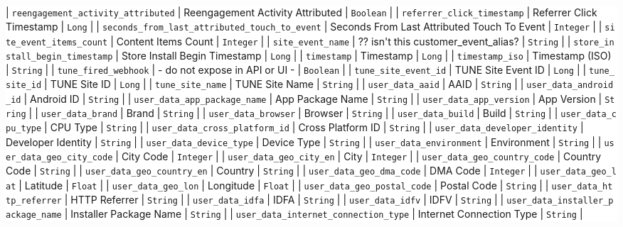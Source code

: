 | `reengagement_activity_attributed`                            | <notranslate>Reengagement Activity Attributed</notranslate>            | `Boolean`         |
| `referrer_click_timestamp`                                    | <notranslate>Referrer Click Timestamp</notranslate>                    | `Long`            |
| `seconds_from_last_attributed_touch_to_event`                 | <notranslate>Seconds From Last Attributed Touch To Event</notranslate> | `Integer`         |
| `site_event_items_count`                                      | <notranslate>Content Items Count</notranslate>                         | `Integer`         |
| `site_event_name`                                             | <notranslate>?? isn't this customer_event_alias</notranslate>?         | `String`          |
| `store_install_begin_timestamp`                               | <notranslate>Store Install Begin Timestamp</notranslate>               | `Long`            |
| `timestamp`                                                   | <notranslate>Timestamp</notranslate>                                   | `Long`            |
| `timestamp_iso`                                               | <notranslate>Timestamp (ISO</notranslate>)                             | `String`          |
| `tune_fired_webhook`                                          | <notranslate>- do not expose in API or UI -</notranslate>              | `Boolean`         |
| `tune_site_event_id`                                          | <notranslate>TUNE Site Event ID</notranslate>                          | `Long`            |
| `tune_site_id`                                                | <notranslate>TUNE Site ID</notranslate>                                | `Long`            |
| `tune_site_name`                                              | <notranslate>TUNE Site Name</notranslate>                              | `String`          |
| `user_data_aaid`                                              | <notranslate>AAID</notranslate>                                        | `String`          |
| `user_data_android_id`                                        | <notranslate>Android ID</notranslate>                                  | `String`          |
| `user_data_app_package_name`                                  | <notranslate>App Package Name</notranslate>                            | `String`          |
| `user_data_app_version`                                       | <notranslate>App Version</notranslate>                                 | `String`          |
| `user_data_brand`                                             | <notranslate>Brand</notranslate>                                       | `String`          |
| `user_data_browser`                                           | <notranslate>Browser</notranslate>                                     | `String`          |
| `user_data_build`                                             | <notranslate>Build</notranslate>                                       | `String`          |
| `user_data_cpu_type`                                          | <notranslate>CPU Type</notranslate>                                    | `String`          |
| `user_data_cross_platform_id`                                 | <notranslate>Cross Platform ID</notranslate>                           | `String`          |
| `user_data_developer_identity`                                | <notranslate>Developer Identity</notranslate>                          | `String`          |
| `user_data_device_type`                                       | <notranslate>Device Type</notranslate>                                 | `String`          |
| `user_data_environment`                                       | <notranslate>Environment</notranslate>                                 | `String`          |
| `user_data_geo_city_code`                                     | <notranslate>City Code</notranslate>                                   | `Integer`         |
| `user_data_geo_city_en`                                       | <notranslate>City</notranslate>                                        | `Integer`         |
| `user_data_geo_country_code`                                  | <notranslate>Country Code</notranslate>                                | `String`          |
| `user_data_geo_country_en`                                    | <notranslate>Country</notranslate>                                     | `String`          |
| `user_data_geo_dma_code`                                      | <notranslate>DMA Code</notranslate>                                    | `Integer`         |
| `user_data_geo_lat`                                           | <notranslate>Latitude</notranslate>                                    | `Float`           |
| `user_data_geo_lon`                                           | <notranslate>Longitude</notranslate>                                   | `Float`           |
| `user_data_geo_postal_code`                                   | <notranslate>Postal Code</notranslate>                                 | `String`          |
| `user_data_http_referrer`                                     | <notranslate>HTTP Referrer</notranslate>                               | `String`          |
| `user_data_idfa`                                              | <notranslate>IDFA</notranslate>                                        | `String`          |
| `user_data_idfv`                                              | <notranslate>IDFV</notranslate>                                        | `String`          |
| `user_data_installer_package_name`                            | <notranslate>Installer Package Name</notranslate>                      | `String`          |
| `user_data_internet_connection_type`                          | <notranslate>Internet Connection Type</notranslate>                    | `String`          |